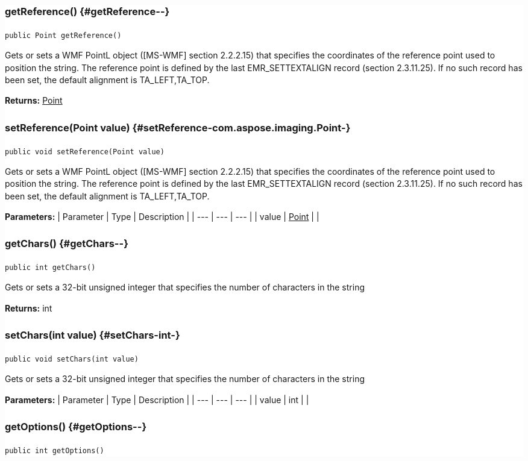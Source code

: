 
### getReference() {#getReference--}
```
public Point getReference()
```


Gets or sets a WMF PointL object ([MS-WMF] section 2.2.2.15) that specifies the coordinates of the reference point used to position the string. The reference point is defined by the last EMR\_SETTEXTALIGN record (section 2.3.11.25). If no such record has been set, the default alignment is TA\_LEFT,TA\_TOP.

**Returns:**
[Point](../../com.aspose.imaging/point)
### setReference(Point value) {#setReference-com.aspose.imaging.Point-}
```
public void setReference(Point value)
```


Gets or sets a WMF PointL object ([MS-WMF] section 2.2.2.15) that specifies the coordinates of the reference point used to position the string. The reference point is defined by the last EMR\_SETTEXTALIGN record (section 2.3.11.25). If no such record has been set, the default alignment is TA\_LEFT,TA\_TOP.

**Parameters:**
| Parameter | Type | Description |
| --- | --- | --- |
| value | [Point](../../com.aspose.imaging/point) |  |

### getChars() {#getChars--}
```
public int getChars()
```


Gets or sets a 32-bit unsigned integer that specifies the number of characters in the string

**Returns:**
int
### setChars(int value) {#setChars-int-}
```
public void setChars(int value)
```


Gets or sets a 32-bit unsigned integer that specifies the number of characters in the string

**Parameters:**
| Parameter | Type | Description |
| --- | --- | --- |
| value | int |  |

### getOptions() {#getOptions--}
```
public int getOptions()
```
